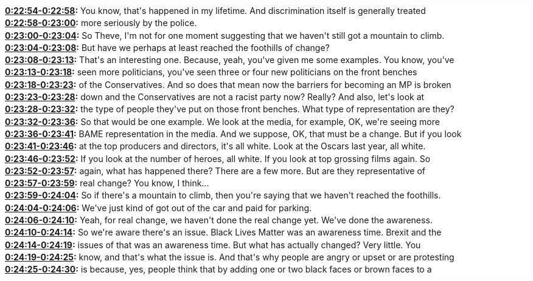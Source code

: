 **[0:22:54-0:22:58](https://anchor.fm/farmgate/episodes/Diversity-in-agriculture--animal-sciences-et806l#t=0:22:54):**  You know, that's happened in my lifetime. And discrimination itself is generally treated  
**[0:22:58-0:23:00](https://anchor.fm/farmgate/episodes/Diversity-in-agriculture--animal-sciences-et806l#t=0:22:58):**  more seriously by the police.  
**[0:23:00-0:23:04](https://anchor.fm/farmgate/episodes/Diversity-in-agriculture--animal-sciences-et806l#t=0:23:00):**  So Theve, I'm not for one moment suggesting that we haven't still got a mountain to climb.  
**[0:23:04-0:23:08](https://anchor.fm/farmgate/episodes/Diversity-in-agriculture--animal-sciences-et806l#t=0:23:04):**  But have we perhaps at least reached the foothills of change?  
**[0:23:08-0:23:13](https://anchor.fm/farmgate/episodes/Diversity-in-agriculture--animal-sciences-et806l#t=0:23:08):**  That's an interesting one. Because, yeah, you've given me some examples. You know, you've  
**[0:23:13-0:23:18](https://anchor.fm/farmgate/episodes/Diversity-in-agriculture--animal-sciences-et806l#t=0:23:13):**  seen more politicians, you've seen three or four new politicians on the front benches  
**[0:23:18-0:23:23](https://anchor.fm/farmgate/episodes/Diversity-in-agriculture--animal-sciences-et806l#t=0:23:18):**  of the Conservatives. And so does that mean now the barriers for becoming an MP is broken  
**[0:23:23-0:23:28](https://anchor.fm/farmgate/episodes/Diversity-in-agriculture--animal-sciences-et806l#t=0:23:23):**  down and the Conservatives are not a racist party now? Really? And also, let's look at  
**[0:23:28-0:23:32](https://anchor.fm/farmgate/episodes/Diversity-in-agriculture--animal-sciences-et806l#t=0:23:28):**  the type of people they've put on those front benches. What type of representation are they?  
**[0:23:32-0:23:36](https://anchor.fm/farmgate/episodes/Diversity-in-agriculture--animal-sciences-et806l#t=0:23:32):**  So that would be one example. We look at the media, for example, OK, we're seeing more  
**[0:23:36-0:23:41](https://anchor.fm/farmgate/episodes/Diversity-in-agriculture--animal-sciences-et806l#t=0:23:36):**  BAME representation in the media. And we suppose, OK, that must be a change. But if you look  
**[0:23:41-0:23:46](https://anchor.fm/farmgate/episodes/Diversity-in-agriculture--animal-sciences-et806l#t=0:23:41):**  at the top producers and directors, it's all white. Look at the Oscars last year, all white.  
**[0:23:46-0:23:52](https://anchor.fm/farmgate/episodes/Diversity-in-agriculture--animal-sciences-et806l#t=0:23:46):**  If you look at the number of heroes, all white. If you look at top grossing films again. So  
**[0:23:52-0:23:57](https://anchor.fm/farmgate/episodes/Diversity-in-agriculture--animal-sciences-et806l#t=0:23:52):**  again, what has happened there? There are a few more. But are they representative of  
**[0:23:57-0:23:59](https://anchor.fm/farmgate/episodes/Diversity-in-agriculture--animal-sciences-et806l#t=0:23:57):**  real change? You know, I think...  
**[0:23:59-0:24:04](https://anchor.fm/farmgate/episodes/Diversity-in-agriculture--animal-sciences-et806l#t=0:23:59):**  So if there's a mountain to climb, then you're saying that we haven't reached the foothills.  
**[0:24:04-0:24:06](https://anchor.fm/farmgate/episodes/Diversity-in-agriculture--animal-sciences-et806l#t=0:24:04):**  We've just kind of got out of the car and paid for parking.  
**[0:24:06-0:24:10](https://anchor.fm/farmgate/episodes/Diversity-in-agriculture--animal-sciences-et806l#t=0:24:06):**  Yeah, for real change, we haven't done the real change yet. We've done the awareness.  
**[0:24:10-0:24:14](https://anchor.fm/farmgate/episodes/Diversity-in-agriculture--animal-sciences-et806l#t=0:24:10):**  So we're aware there's an issue. Black Lives Matter was an awareness time. Brexit and the  
**[0:24:14-0:24:19](https://anchor.fm/farmgate/episodes/Diversity-in-agriculture--animal-sciences-et806l#t=0:24:14):**  issues of that was an awareness time. But what has actually changed? Very little. You  
**[0:24:19-0:24:25](https://anchor.fm/farmgate/episodes/Diversity-in-agriculture--animal-sciences-et806l#t=0:24:19):**  know, and that's what the issue is. And that's why people are angry or upset or are protesting  
**[0:24:25-0:24:30](https://anchor.fm/farmgate/episodes/Diversity-in-agriculture--animal-sciences-et806l#t=0:24:25):**  is because, yes, people think that by adding one or two black faces or brown faces to a  